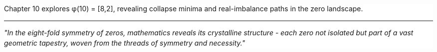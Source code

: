 Chapter 10 explores φ(10) = [8,2], revealing collapse minima and real-imbalance paths in the zero landscape.

---

*"In the eight-fold symmetry of zeros, mathematics reveals its crystalline structure - each zero not isolated but part of a vast geometric tapestry, woven from the threads of symmetry and necessity."*